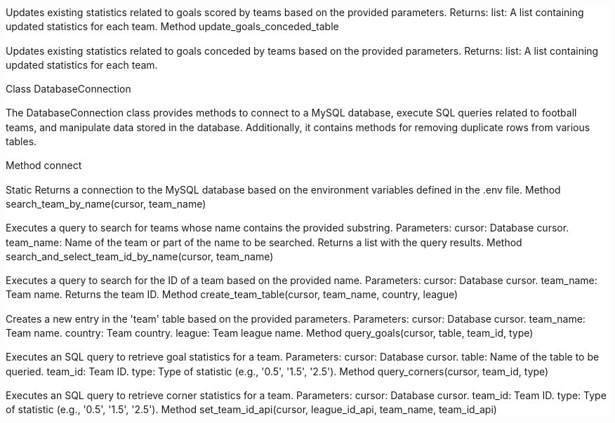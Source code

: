 Updates existing statistics related to goals scored by teams based on the provided parameters.
Returns:
list: A list containing updated statistics for each team.
Method update_goals_conceded_table

Updates existing statistics related to goals conceded by teams based on the provided parameters.
Returns:
list: A list containing updated statistics for each team.

Class DatabaseConnection

The DatabaseConnection class provides methods to connect to a MySQL database, execute SQL queries related to football teams, and manipulate data stored in the database. Additionally, it contains methods for removing duplicate rows from various tables.

Method connect

Static
Returns a connection to the MySQL database based on the environment variables defined in the .env file.
Method search_team_by_name(cursor, team_name)

Executes a query to search for teams whose name contains the provided substring.
Parameters:
cursor: Database cursor.
team_name: Name of the team or part of the name to be searched.
Returns a list with the query results.
Method search_and_select_team_id_by_name(cursor, team_name)

Executes a query to search for the ID of a team based on the provided name.
Parameters:
cursor: Database cursor.
team_name: Team name.
Returns the team ID.
Method create_team_table(cursor, team_name, country, league)

Creates a new entry in the 'team' table based on the provided parameters.
Parameters:
cursor: Database cursor.
team_name: Team name.
country: Team country.
league: Team league name.
Method query_goals(cursor, table, team_id, type)

Executes an SQL query to retrieve goal statistics for a team.
Parameters:
cursor: Database cursor.
table: Name of the table to be queried.
team_id: Team ID.
type: Type of statistic (e.g., '0.5', '1.5', '2.5').
Method query_corners(cursor, team_id, type)

Executes an SQL query to retrieve corner statistics for a team.
Parameters:
cursor: Database cursor.
team_id: Team ID.
type: Type of statistic (e.g., '0.5', '1.5', '2.5').
Method set_team_id_api(cursor, league_id_api, team_name, team_id_api)
